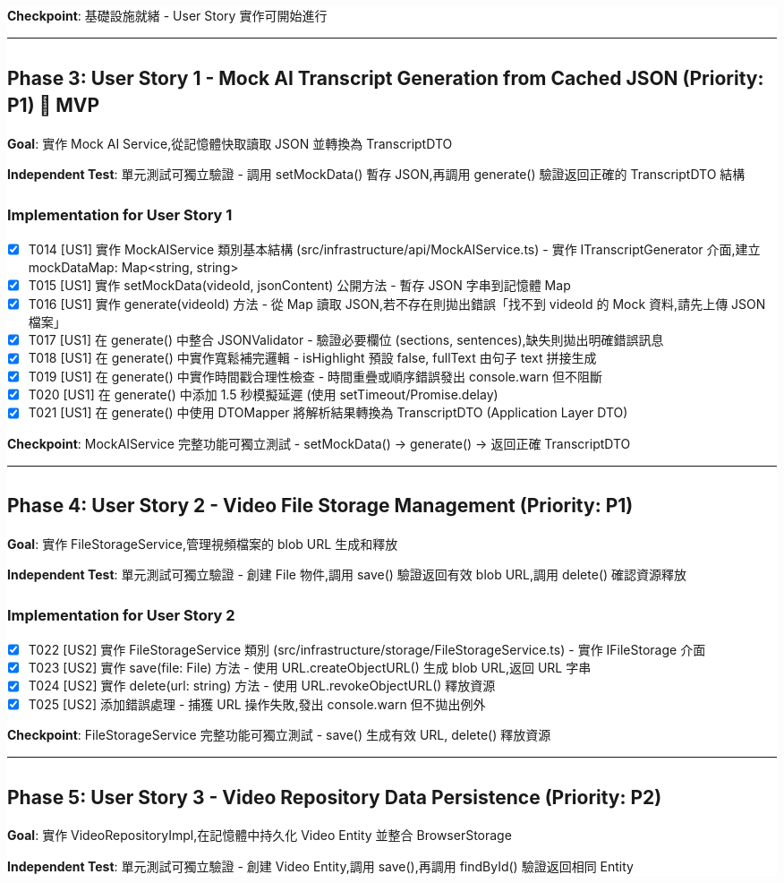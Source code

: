 **Checkpoint**: 基礎設施就緒 - User Story 實作可開始進行

---

## Phase 3: User Story 1 - Mock AI Transcript Generation from Cached JSON (Priority: P1) 🎯 MVP

**Goal**: 實作 Mock AI Service,從記憶體快取讀取 JSON 並轉換為 TranscriptDTO

**Independent Test**: 單元測試可獨立驗證 - 調用 setMockData() 暫存 JSON,再調用 generate() 驗證返回正確的 TranscriptDTO 結構

### Implementation for User Story 1

- [X] T014 [US1] 實作 MockAIService 類別基本結構 (src/infrastructure/api/MockAIService.ts) - 實作 ITranscriptGenerator 介面,建立 mockDataMap: Map<string, string>
- [X] T015 [US1] 實作 setMockData(videoId, jsonContent) 公開方法 - 暫存 JSON 字串到記憶體 Map
- [X] T016 [US1] 實作 generate(videoId) 方法 - 從 Map 讀取 JSON,若不存在則拋出錯誤「找不到 videoId 的 Mock 資料,請先上傳 JSON 檔案」
- [X] T017 [US1] 在 generate() 中整合 JSONValidator - 驗證必要欄位 (sections, sentences),缺失則拋出明確錯誤訊息
- [X] T018 [US1] 在 generate() 中實作寬鬆補完邏輯 - isHighlight 預設 false, fullText 由句子 text 拼接生成
- [X] T019 [US1] 在 generate() 中實作時間戳合理性檢查 - 時間重疊或順序錯誤發出 console.warn 但不阻斷
- [X] T020 [US1] 在 generate() 中添加 1.5 秒模擬延遲 (使用 setTimeout/Promise.delay)
- [X] T021 [US1] 在 generate() 中使用 DTOMapper 將解析結果轉換為 TranscriptDTO (Application Layer DTO)

**Checkpoint**: MockAIService 完整功能可獨立測試 - setMockData() → generate() → 返回正確 TranscriptDTO

---

## Phase 4: User Story 2 - Video File Storage Management (Priority: P1)

**Goal**: 實作 FileStorageService,管理視頻檔案的 blob URL 生成和釋放

**Independent Test**: 單元測試可獨立驗證 - 創建 File 物件,調用 save() 驗證返回有效 blob URL,調用 delete() 確認資源釋放

### Implementation for User Story 2

- [X] T022 [US2] 實作 FileStorageService 類別 (src/infrastructure/storage/FileStorageService.ts) - 實作 IFileStorage 介面
- [X] T023 [US2] 實作 save(file: File) 方法 - 使用 URL.createObjectURL() 生成 blob URL,返回 URL 字串
- [X] T024 [US2] 實作 delete(url: string) 方法 - 使用 URL.revokeObjectURL() 釋放資源
- [X] T025 [US2] 添加錯誤處理 - 捕獲 URL 操作失敗,發出 console.warn 但不拋出例外

**Checkpoint**: FileStorageService 完整功能可獨立測試 - save() 生成有效 URL, delete() 釋放資源

---

## Phase 5: User Story 3 - Video Repository Data Persistence (Priority: P2)

**Goal**: 實作 VideoRepositoryImpl,在記憶體中持久化 Video Entity 並整合 BrowserStorage

**Independent Test**: 單元測試可獨立驗證 - 創建 Video Entity,調用 save(),再調用 findById() 驗證返回相同 Entity
